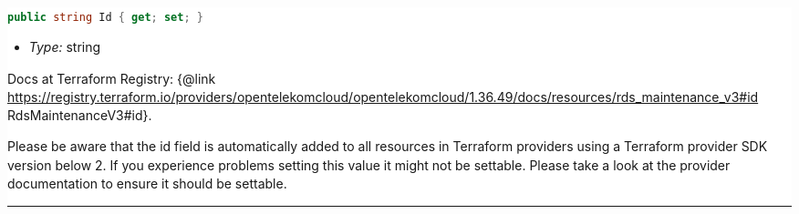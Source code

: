 ```csharp
public string Id { get; set; }
```

- *Type:* string

Docs at Terraform Registry: {@link https://registry.terraform.io/providers/opentelekomcloud/opentelekomcloud/1.36.49/docs/resources/rds_maintenance_v3#id RdsMaintenanceV3#id}.

Please be aware that the id field is automatically added to all resources in Terraform providers using a Terraform provider SDK version below 2.
If you experience problems setting this value it might not be settable. Please take a look at the provider documentation to ensure it should be settable.

---



